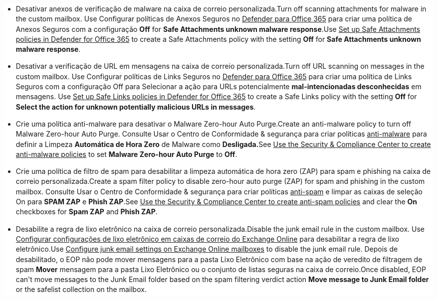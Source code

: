 - <span data-ttu-id="63f28-122">Desativar anexos de verificação de malware na caixa de correio personalizada.</span><span class="sxs-lookup"><span data-stu-id="63f28-122">Turn off scanning attachments for malware in the custom mailbox.</span></span> <span data-ttu-id="63f28-123">Use Configurar políticas de Anexos Seguros no [Defender para Office 365](set-up-safe-attachments-policies.md) para criar uma política de Anexos Seguros com a configuração **Off** for **Safe Attachments unknown malware response**.</span><span class="sxs-lookup"><span data-stu-id="63f28-123">Use [Set up Safe Attachments policies in Defender for Office 365](set-up-safe-attachments-policies.md) to create a Safe Attachments policy with the setting **Off** for **Safe Attachments unknown malware response**.</span></span>

- <span data-ttu-id="63f28-124">Desativar a verificação de URL em mensagens na caixa de correio personalizada.</span><span class="sxs-lookup"><span data-stu-id="63f28-124">Turn off URL scanning on messages in the custom mailbox.</span></span> <span data-ttu-id="63f28-125">Use Configurar políticas de Links Seguros no [Defender para Office 365](set-up-safe-links-policies.md) para criar uma política de Links Seguros com a configuração Off para Selecionar a ação para URLs potencialmente **mal-intencionadas desconhecidas** em mensagens. </span><span class="sxs-lookup"><span data-stu-id="63f28-125">Use [Set up Safe Links policies in Defender for Office 365](set-up-safe-links-policies.md) to create a Safe Links policy with the setting **Off** for **Select the action for unknown potentially malicious URLs in messages**.</span></span>

- <span data-ttu-id="63f28-126">Crie uma política anti-malware para desativar o Malware Zero-hour Auto Purge.</span><span class="sxs-lookup"><span data-stu-id="63f28-126">Create an anti-malware policy to turn off Malware Zero-hour Auto Purge.</span></span> <span data-ttu-id="63f28-127">Consulte Usar o Centro de Conformidade & segurança para criar políticas [anti-malware](configure-your-spam-filter-policies.md#use-the-security--compliance-center-to-create-anti-spam-policies) para definir a Limpeza **Automática de Hora Zero** de Malware como **Desligada.**</span><span class="sxs-lookup"><span data-stu-id="63f28-127">See [Use the Security & Compliance Center to create anti-malware policies](configure-your-spam-filter-policies.md#use-the-security--compliance-center-to-create-anti-spam-policies) to set **Malware Zero-hour Auto Purge** to **Off**.</span></span>

- <span data-ttu-id="63f28-128">Crie uma política de filtro de spam para desabilitar a limpeza automática de hora zero (ZAP) para spam e phishing na caixa de correio personalizada.</span><span class="sxs-lookup"><span data-stu-id="63f28-128">Create a spam filter policy to disable zero-hour auto purge (ZAP) for spam and phishing in the custom mailbox.</span></span> <span data-ttu-id="63f28-129">Consulte Usar o Centro de Conformidade & segurança para  criar políticas [anti-spam](configure-your-spam-filter-policies.md#use-the-security--compliance-center-to-create-anti-spam-policies) e limpar as caixas de seleção On para **SPAM ZAP** e **Phish ZAP**.</span><span class="sxs-lookup"><span data-stu-id="63f28-129">See [Use the Security & Compliance Center to create anti-spam policies](configure-your-spam-filter-policies.md#use-the-security--compliance-center-to-create-anti-spam-policies) and clear the **On** checkboxes for **Spam ZAP** and **Phish ZAP**.</span></span>

- <span data-ttu-id="63f28-130">Desabilite a regra de lixo eletrônico na caixa de correio personalizada.</span><span class="sxs-lookup"><span data-stu-id="63f28-130">Disable the junk email rule in the custom mailbox.</span></span> <span data-ttu-id="63f28-131">Use [Configurar configurações de lixo eletrônico em caixas de correio do Exchange Online](configure-junk-email-settings-on-exo-mailboxes.md) para desabilitar a regra de lixo eletrônico.</span><span class="sxs-lookup"><span data-stu-id="63f28-131">Use [Configure junk email settings on Exchange Online mailboxes](configure-junk-email-settings-on-exo-mailboxes.md) to disable the junk email rule.</span></span> <span data-ttu-id="63f28-132">Depois de desabilitado, o EOP não pode mover mensagens para a pasta Lixo Eletrônico com base na ação de veredito de filtragem de spam **Mover** mensagem para a pasta Lixo Eletrônico ou o conjunto de listas seguras na caixa de correio.</span><span class="sxs-lookup"><span data-stu-id="63f28-132">Once disabled, EOP can't move messages to the Junk Email folder based on the spam filtering verdict action **Move message to Junk Email folder** or the safelist collection on the mailbox.</span></span>
